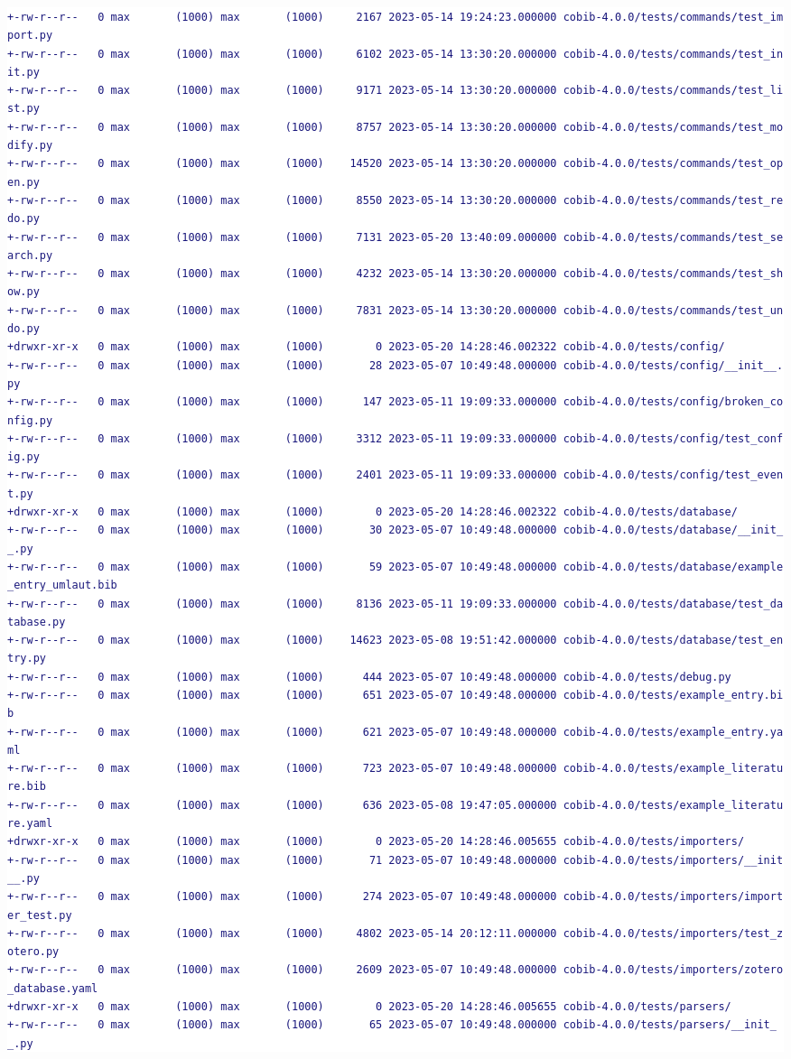 ```diff
+-rw-r--r--   0 max       (1000) max       (1000)     2167 2023-05-14 19:24:23.000000 cobib-4.0.0/tests/commands/test_import.py
+-rw-r--r--   0 max       (1000) max       (1000)     6102 2023-05-14 13:30:20.000000 cobib-4.0.0/tests/commands/test_init.py
+-rw-r--r--   0 max       (1000) max       (1000)     9171 2023-05-14 13:30:20.000000 cobib-4.0.0/tests/commands/test_list.py
+-rw-r--r--   0 max       (1000) max       (1000)     8757 2023-05-14 13:30:20.000000 cobib-4.0.0/tests/commands/test_modify.py
+-rw-r--r--   0 max       (1000) max       (1000)    14520 2023-05-14 13:30:20.000000 cobib-4.0.0/tests/commands/test_open.py
+-rw-r--r--   0 max       (1000) max       (1000)     8550 2023-05-14 13:30:20.000000 cobib-4.0.0/tests/commands/test_redo.py
+-rw-r--r--   0 max       (1000) max       (1000)     7131 2023-05-20 13:40:09.000000 cobib-4.0.0/tests/commands/test_search.py
+-rw-r--r--   0 max       (1000) max       (1000)     4232 2023-05-14 13:30:20.000000 cobib-4.0.0/tests/commands/test_show.py
+-rw-r--r--   0 max       (1000) max       (1000)     7831 2023-05-14 13:30:20.000000 cobib-4.0.0/tests/commands/test_undo.py
+drwxr-xr-x   0 max       (1000) max       (1000)        0 2023-05-20 14:28:46.002322 cobib-4.0.0/tests/config/
+-rw-r--r--   0 max       (1000) max       (1000)       28 2023-05-07 10:49:48.000000 cobib-4.0.0/tests/config/__init__.py
+-rw-r--r--   0 max       (1000) max       (1000)      147 2023-05-11 19:09:33.000000 cobib-4.0.0/tests/config/broken_config.py
+-rw-r--r--   0 max       (1000) max       (1000)     3312 2023-05-11 19:09:33.000000 cobib-4.0.0/tests/config/test_config.py
+-rw-r--r--   0 max       (1000) max       (1000)     2401 2023-05-11 19:09:33.000000 cobib-4.0.0/tests/config/test_event.py
+drwxr-xr-x   0 max       (1000) max       (1000)        0 2023-05-20 14:28:46.002322 cobib-4.0.0/tests/database/
+-rw-r--r--   0 max       (1000) max       (1000)       30 2023-05-07 10:49:48.000000 cobib-4.0.0/tests/database/__init__.py
+-rw-r--r--   0 max       (1000) max       (1000)       59 2023-05-07 10:49:48.000000 cobib-4.0.0/tests/database/example_entry_umlaut.bib
+-rw-r--r--   0 max       (1000) max       (1000)     8136 2023-05-11 19:09:33.000000 cobib-4.0.0/tests/database/test_database.py
+-rw-r--r--   0 max       (1000) max       (1000)    14623 2023-05-08 19:51:42.000000 cobib-4.0.0/tests/database/test_entry.py
+-rw-r--r--   0 max       (1000) max       (1000)      444 2023-05-07 10:49:48.000000 cobib-4.0.0/tests/debug.py
+-rw-r--r--   0 max       (1000) max       (1000)      651 2023-05-07 10:49:48.000000 cobib-4.0.0/tests/example_entry.bib
+-rw-r--r--   0 max       (1000) max       (1000)      621 2023-05-07 10:49:48.000000 cobib-4.0.0/tests/example_entry.yaml
+-rw-r--r--   0 max       (1000) max       (1000)      723 2023-05-07 10:49:48.000000 cobib-4.0.0/tests/example_literature.bib
+-rw-r--r--   0 max       (1000) max       (1000)      636 2023-05-08 19:47:05.000000 cobib-4.0.0/tests/example_literature.yaml
+drwxr-xr-x   0 max       (1000) max       (1000)        0 2023-05-20 14:28:46.005655 cobib-4.0.0/tests/importers/
+-rw-r--r--   0 max       (1000) max       (1000)       71 2023-05-07 10:49:48.000000 cobib-4.0.0/tests/importers/__init__.py
+-rw-r--r--   0 max       (1000) max       (1000)      274 2023-05-07 10:49:48.000000 cobib-4.0.0/tests/importers/importer_test.py
+-rw-r--r--   0 max       (1000) max       (1000)     4802 2023-05-14 20:12:11.000000 cobib-4.0.0/tests/importers/test_zotero.py
+-rw-r--r--   0 max       (1000) max       (1000)     2609 2023-05-07 10:49:48.000000 cobib-4.0.0/tests/importers/zotero_database.yaml
+drwxr-xr-x   0 max       (1000) max       (1000)        0 2023-05-20 14:28:46.005655 cobib-4.0.0/tests/parsers/
+-rw-r--r--   0 max       (1000) max       (1000)       65 2023-05-07 10:49:48.000000 cobib-4.0.0/tests/parsers/__init__.py
```